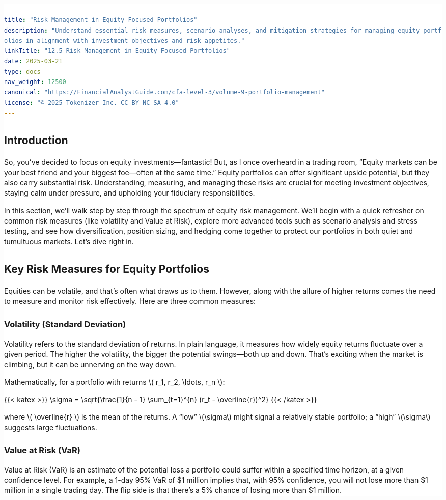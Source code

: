 ```yaml
---
title: "Risk Management in Equity-Focused Portfolios"
description: "Understand essential risk measures, scenario analyses, and mitigation strategies for managing equity portfolios in alignment with investment objectives and risk appetites."
linkTitle: "12.5 Risk Management in Equity-Focused Portfolios"
date: 2025-03-21
type: docs
nav_weight: 12500
canonical: "https://FinancialAnalystGuide.com/cfa-level-3/volume-9-portfolio-management"
license: "© 2025 Tokenizer Inc. CC BY-NC-SA 4.0"
---
```


## Introduction

So, you’ve decided to focus on equity investments—fantastic! But, as I once overheard in a trading room, “Equity markets can be your best friend and your biggest foe—often at the same time.” Equity portfolios can offer significant upside potential, but they also carry substantial risk. Understanding, measuring, and managing these risks are crucial for meeting investment objectives, staying calm under pressure, and upholding your fiduciary responsibilities.

In this section, we’ll walk step by step through the spectrum of equity risk management. We’ll begin with a quick refresher on common risk measures (like volatility and Value at Risk), explore more advanced tools such as scenario analysis and stress testing, and see how diversification, position sizing, and hedging come together to protect our portfolios in both quiet and tumultuous markets. Let’s dive right in.

## Key Risk Measures for Equity Portfolios

Equities can be volatile, and that’s often what draws us to them. However, along with the allure of higher returns comes the need to measure and monitor risk effectively. Here are three common measures:

### Volatility (Standard Deviation)

Volatility refers to the standard deviation of returns. In plain language, it measures how widely equity returns fluctuate over a given period. The higher the volatility, the bigger the potential swings—both up and down. That’s exciting when the market is climbing, but it can be unnerving on the way down.

Mathematically, for a portfolio with returns \\( r_1, r_2, \ldots, r_n \\):

{{< katex >}}
\sigma = \sqrt{\frac{1}{n - 1} \sum_{t=1}^{n} (r_t - \overline{r})^2}
{{< /katex >}}

where \\( \overline{r} \\) is the mean of the returns. A “low” \\(\sigma\\) might signal a relatively stable portfolio; a “high” \\(\sigma\\) suggests large fluctuations.

### Value at Risk (VaR)

Value at Risk (VaR) is an estimate of the potential loss a portfolio could suffer within a specified time horizon, at a given confidence level. For example, a 1-day 95% VaR of \$1 million implies that, with 95% confidence, you will not lose more than \$1 million in a single trading day. The flip side is that there’s a 5% chance of losing more than \$1 million.
